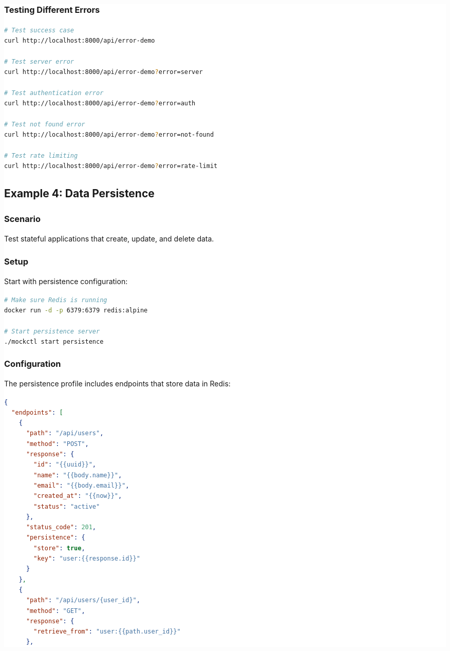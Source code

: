 ### Testing Different Errors

```bash
# Test success case
curl http://localhost:8000/api/error-demo

# Test server error
curl http://localhost:8000/api/error-demo?error=server

# Test authentication error  
curl http://localhost:8000/api/error-demo?error=auth

# Test not found error
curl http://localhost:8000/api/error-demo?error=not-found

# Test rate limiting
curl http://localhost:8000/api/error-demo?error=rate-limit
```

## Example 4: Data Persistence

### Scenario
Test stateful applications that create, update, and delete data.

### Setup

Start with persistence configuration:

```bash
# Make sure Redis is running
docker run -d -p 6379:6379 redis:alpine

# Start persistence server
./mockctl start persistence
```

### Configuration

The persistence profile includes endpoints that store data in Redis:

```json
{
  "endpoints": [
    {
      "path": "/api/users",
      "method": "POST",
      "response": {
        "id": "{{uuid}}",
        "name": "{{body.name}}",
        "email": "{{body.email}}",
        "created_at": "{{now}}",
        "status": "active"
      },
      "status_code": 201,
      "persistence": {
        "store": true,
        "key": "user:{{response.id}}"
      }
    },
    {
      "path": "/api/users/{user_id}",
      "method": "GET",
      "response": {
        "retrieve_from": "user:{{path.user_id}}"
      },
```